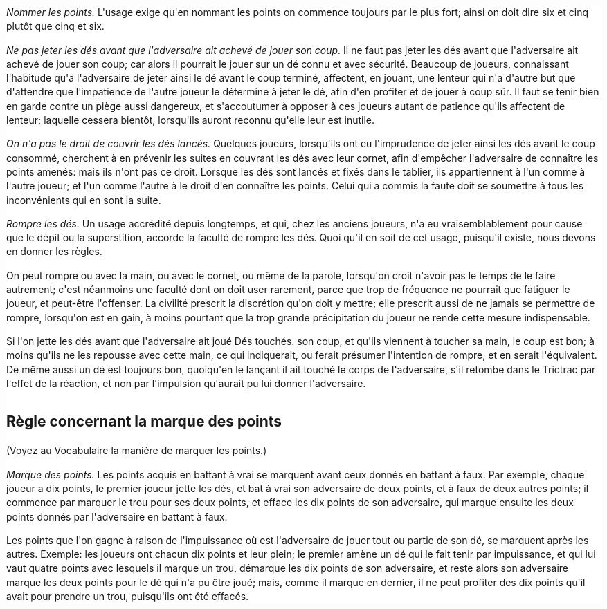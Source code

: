 _Nommer les points._
L'usage exige qu'en nommant les points on commence toujours par le plus fort; ainsi on doit dire six et cinq plutôt que cinq et six.

_Ne pas jeter les dés avant que l'adversaire ait achevé de jouer son coup._
Il ne faut pas jeter les dés avant que l'adversaire ait achevé de jouer son coup; car alors il pourrait le jouer sur un dé connu et avec sécurité. Beaucoup de joueurs, connaissant l'habitude qu'a l'adversaire de jeter ainsi le dé avant le coup terminé, affectent, en jouant, une lenteur qui n'a d'autre but que d'attendre que l'impatience de l'autre joueur le détermine à jeter le dé, afin d'en profiter et de jouer à coup sûr. Il faut se tenir bien en garde contre un piège aussi dangereux, et s'accoutumer à opposer à ces joueurs autant de patience qu'ils affectent de lenteur; laquelle cessera bientôt, lorsqu'ils auront reconnu qu'elle leur est inutile.

_On n'a pas le droit de couvrir les dés lancés._
Quelques joueurs, lorsqu'ils ont eu l'imprudence de jeter ainsi les dés avant le coup consommé, cherchent à en prévenir les suites en couvrant les dés avec leur cornet, afin d'empêcher l'adversaire de connaître les points amenés: mais ils n'ont pas ce droit. Lorsque les dés sont lancés et fixés dans le tablier, ils appartiennent à l'un comme à l'autre joueur; et l'un comme l'autre à le droit d'en connaître les points. Celui qui a commis la faute doit se soumettre à tous les inconvénients qui en sont la suite.

_Rompre les dés._
Un usage accrédité depuis longtemps, et qui, chez les anciens joueurs, n'a eu vraisemblablement pour cause que le dépit ou la superstition, accorde la faculté de rompre les dés. Quoi qu'il en soit de cet usage, puisqu'il existe, nous devons en donner les règles.

On peut rompre ou avec la main, ou avec le cornet, ou même de la parole, lorsqu'on croit n'avoir pas le temps de le faire autrement; c'est néanmoins une faculté dont on doit user rarement, parce que trop de fréquence ne pourrait que fatiguer le joueur, et peut-être l'offenser. La civilité prescrit la discrétion qu'on doit y mettre; elle prescrit aussi de ne jamais se permettre de rompre, lorsqu'on est en gain, à moins pourtant que la trop grande précipitation du joueur ne rende cette mesure indispensable.

Si l'on jette les dés avant que l'adversaire ait joué Dés touchés. son coup, et qu'ils viennent à toucher sa main, le coup est bon; à moins qu'ils ne les repousse avec cette main, ce qui indiquerait, ou ferait présumer l'intention de rompre, et en serait l'équivalent. De même aussi un dé est toujours bon, quoiqu'en le lançant il ait touché le corps de l'adversaire, s'il retombe dans le Trictrac par l'effet de la réaction, et non par l'impulsion qu'aurait pu lui donner l'adversaire.


## Règle concernant la marque des points

(Voyez au Vocabulaire la manière de marquer les points.)

_Marque des points._
Les points acquis en battant à vrai se marquent avant ceux donnés en battant à faux. Par exemple, chaque joueur a dix points, le premier joueur jette les dés, et bat à vrai son adversaire de deux points, et à faux de deux autres points; il commence par marquer le trou pour ses deux points, et efface les dix points de son adversaire, qui marque ensuite les deux points donnés par l'adversaire en battant à faux.

Les points que l'on gagne à raison de l'impuissance où est l'adversaire de jouer tout ou partie de son dé, se marquent après les autres. Exemple: les joueurs ont chacun dix points et leur plein; le premier amène un dé qui le fait tenir par impuissance, et qui lui vaut quatre points avec lesquels il marque un trou, démarque les dix points de son adversaire, et reste alors son adversaire marque les deux points pour le dé qui n'a pu être joué; mais, comme il marque en dernier, il ne peut profiter des dix points qu'il avait pour prendre un trou, puisqu'ils ont été effacés.
